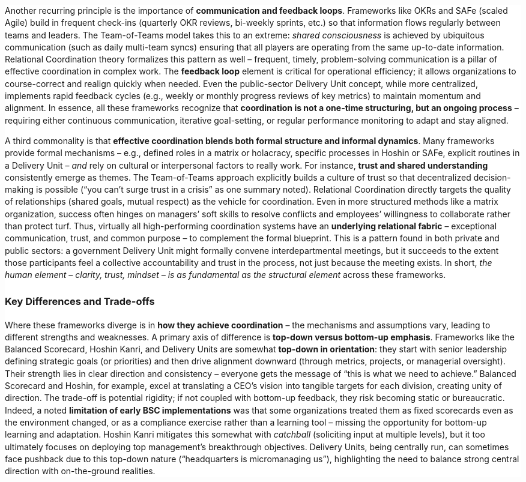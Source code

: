 Another recurring principle is the importance of **communication and feedback loops**. Frameworks like OKRs and SAFe (scaled Agile) build in frequent check-ins (quarterly OKR reviews, bi-weekly sprints, etc.) so that information flows regularly between teams and leaders. The Team-of-Teams model takes this to an extreme: *shared consciousness* is achieved by ubiquitous communication (such as daily multi-team syncs) ensuring that all players are operating from the same up-to-date information. Relational Coordination theory formalizes this pattern as well – frequent, timely, problem-solving communication is a pillar of effective coordination in complex work. The **feedback loop** element is critical for operational efficiency; it allows organizations to course-correct and realign quickly when needed. Even the public-sector Delivery Unit concept, while more centralized, implements rapid feedback cycles (e.g., weekly or monthly progress reviews of key metrics) to maintain momentum and alignment. In essence, all these frameworks recognize that **coordination is not a one-time structuring, but an ongoing process** – requiring either continuous communication, iterative goal-setting, or regular performance monitoring to adapt and stay aligned.

A third commonality is that **effective coordination blends both formal structure and informal dynamics**. Many frameworks provide formal mechanisms – e.g., defined roles in a matrix or holacracy, specific processes in Hoshin or SAFe, explicit routines in a Delivery Unit – *and* rely on cultural or interpersonal factors to really work. For instance, **trust and shared understanding** consistently emerge as themes. The Team-of-Teams approach explicitly builds a culture of trust so that decentralized decision-making is possible (“you can’t surge trust in a crisis” as one summary noted). Relational Coordination directly targets the quality of relationships (shared goals, mutual respect) as the vehicle for coordination. Even in more structured methods like a matrix organization, success often hinges on managers’ soft skills to resolve conflicts and employees’ willingness to collaborate rather than protect turf. Thus, virtually all high-performing coordination systems have an **underlying relational fabric** – exceptional communication, trust, and common purpose – to complement the formal blueprint. This is a pattern found in both private and public sectors: a government Delivery Unit might formally convene interdepartmental meetings, but it succeeds to the extent those participants feel a collective accountability and trust in the process, not just because the meeting exists. In short, *the human element – clarity, trust, mindset – is as fundamental as the structural element* across these frameworks.

### Key Differences and Trade-offs

Where these frameworks diverge is in **how they achieve coordination** – the mechanisms and assumptions vary, leading to different strengths and weaknesses. A primary axis of difference is **top-down versus bottom-up emphasis**. Frameworks like the Balanced Scorecard, Hoshin Kanri, and Delivery Units are somewhat **top-down in orientation**: they start with senior leadership defining strategic goals (or priorities) and then drive alignment downward (through metrics, projects, or managerial oversight). Their strength lies in clear direction and consistency – everyone gets the message of “this is what we need to achieve.” Balanced Scorecard and Hoshin, for example, excel at translating a CEO’s vision into tangible targets for each division, creating unity of direction. The trade-off is potential rigidity; if not coupled with bottom-up feedback, they risk becoming static or bureaucratic. Indeed, a noted **limitation of early BSC implementations** was that some organizations treated them as fixed scorecards even as the environment changed, or as a compliance exercise rather than a learning tool – missing the opportunity for bottom-up learning and adaptation. Hoshin Kanri mitigates this somewhat with *catchball* (soliciting input at multiple levels), but it too ultimately focuses on deploying top management’s breakthrough objectives. Delivery Units, being centrally run, can sometimes face pushback due to this top-down nature (“headquarters is micromanaging us”), highlighting the need to balance strong central direction with on-the-ground realities.
